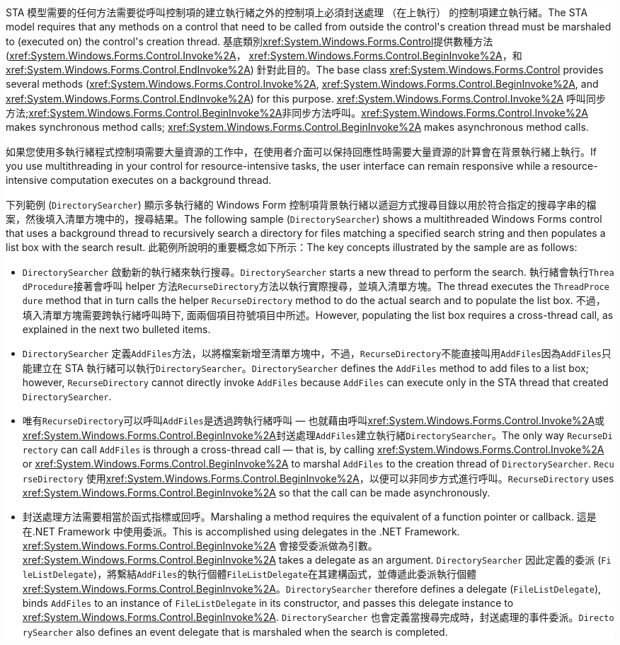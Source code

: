  <span data-ttu-id="78fdb-109">STA 模型需要的任何方法需要從呼叫控制項的建立執行緒之外的控制項上必須封送處理 （在上執行） 的控制項建立執行緒。</span><span class="sxs-lookup"><span data-stu-id="78fdb-109">The STA model requires that any methods on a control that need to be called from outside the control's creation thread must be marshaled to (executed on) the control's creation thread.</span></span> <span data-ttu-id="78fdb-110">基底類別<xref:System.Windows.Forms.Control>提供數種方法 (<xref:System.Windows.Forms.Control.Invoke%2A>， <xref:System.Windows.Forms.Control.BeginInvoke%2A>，和<xref:System.Windows.Forms.Control.EndInvoke%2A>) 針對此目的。</span><span class="sxs-lookup"><span data-stu-id="78fdb-110">The base class <xref:System.Windows.Forms.Control> provides several methods (<xref:System.Windows.Forms.Control.Invoke%2A>, <xref:System.Windows.Forms.Control.BeginInvoke%2A>, and <xref:System.Windows.Forms.Control.EndInvoke%2A>) for this purpose.</span></span> <span data-ttu-id="78fdb-111"><xref:System.Windows.Forms.Control.Invoke%2A> 呼叫同步方法;<xref:System.Windows.Forms.Control.BeginInvoke%2A>非同步方法呼叫。</span><span class="sxs-lookup"><span data-stu-id="78fdb-111"><xref:System.Windows.Forms.Control.Invoke%2A> makes synchronous method calls; <xref:System.Windows.Forms.Control.BeginInvoke%2A> makes asynchronous method calls.</span></span>  
  
 <span data-ttu-id="78fdb-112">如果您使用多執行緒程式控制項需要大量資源的工作中，在使用者介面可以保持回應性時需要大量資源的計算會在背景執行緒上執行。</span><span class="sxs-lookup"><span data-stu-id="78fdb-112">If you use multithreading in your control for resource-intensive tasks, the user interface can remain responsive while a resource-intensive computation executes on a background thread.</span></span>  
  
 <span data-ttu-id="78fdb-113">下列範例 (`DirectorySearcher`) 顯示多執行緒的 Windows Form 控制項背景執行緒以遞迴方式搜尋目錄以用於符合指定的搜尋字串的檔案，然後填入清單方塊中的，搜尋結果。</span><span class="sxs-lookup"><span data-stu-id="78fdb-113">The following sample (`DirectorySearcher`) shows a multithreaded Windows Forms control that uses a background thread to recursively search a directory for files matching a specified search string and then populates a list box with the search result.</span></span> <span data-ttu-id="78fdb-114">此範例所說明的重要概念如下所示：</span><span class="sxs-lookup"><span data-stu-id="78fdb-114">The key concepts illustrated by the sample are as follows:</span></span>  
  
-   <span data-ttu-id="78fdb-115">`DirectorySearcher` 啟動新的執行緒來執行搜尋。</span><span class="sxs-lookup"><span data-stu-id="78fdb-115">`DirectorySearcher` starts a new thread to perform the search.</span></span> <span data-ttu-id="78fdb-116">執行緒會執行`ThreadProcedure`接著會呼叫 helper 方法`RecurseDirectory`方法以執行實際搜尋，並填入清單方塊。</span><span class="sxs-lookup"><span data-stu-id="78fdb-116">The thread executes the `ThreadProcedure` method that in turn calls the helper `RecurseDirectory` method to do the actual search and to populate the list box.</span></span> <span data-ttu-id="78fdb-117">不過，填入清單方塊需要跨執行緒呼叫時下, 面兩個項目符號項目中所述。</span><span class="sxs-lookup"><span data-stu-id="78fdb-117">However, populating the list box requires a cross-thread call, as explained in the next two bulleted items.</span></span>  
  
-   <span data-ttu-id="78fdb-118">`DirectorySearcher` 定義`AddFiles`方法，以將檔案新增至清單方塊中，不過，`RecurseDirectory`不能直接叫用`AddFiles`因為`AddFiles`只能建立在 STA 執行緒可以執行`DirectorySearcher`。</span><span class="sxs-lookup"><span data-stu-id="78fdb-118">`DirectorySearcher` defines the `AddFiles` method to add files to a list box; however, `RecurseDirectory` cannot directly invoke `AddFiles` because `AddFiles` can execute only in the STA thread that created `DirectorySearcher`.</span></span>  
  
-   <span data-ttu-id="78fdb-119">唯有`RecurseDirectory`可以呼叫`AddFiles`是透過跨執行緒呼叫 — 也就藉由呼叫<xref:System.Windows.Forms.Control.Invoke%2A>或<xref:System.Windows.Forms.Control.BeginInvoke%2A>封送處理`AddFiles`建立執行緒`DirectorySearcher`。</span><span class="sxs-lookup"><span data-stu-id="78fdb-119">The only way `RecurseDirectory` can call `AddFiles` is through a cross-thread call — that is, by calling <xref:System.Windows.Forms.Control.Invoke%2A> or <xref:System.Windows.Forms.Control.BeginInvoke%2A> to marshal `AddFiles` to the creation thread of `DirectorySearcher`.</span></span> <span data-ttu-id="78fdb-120">`RecurseDirectory` 使用<xref:System.Windows.Forms.Control.BeginInvoke%2A>，以便可以非同步方式進行呼叫。</span><span class="sxs-lookup"><span data-stu-id="78fdb-120">`RecurseDirectory` uses <xref:System.Windows.Forms.Control.BeginInvoke%2A> so that the call can be made asynchronously.</span></span>  
  
-   <span data-ttu-id="78fdb-121">封送處理方法需要相當於函式指標或回呼。</span><span class="sxs-lookup"><span data-stu-id="78fdb-121">Marshaling a method requires the equivalent of a function pointer or callback.</span></span> <span data-ttu-id="78fdb-122">這是在.NET Framework 中使用委派。</span><span class="sxs-lookup"><span data-stu-id="78fdb-122">This is accomplished using delegates in the .NET Framework.</span></span> <span data-ttu-id="78fdb-123"><xref:System.Windows.Forms.Control.BeginInvoke%2A> 會接受委派做為引數。</span><span class="sxs-lookup"><span data-stu-id="78fdb-123"><xref:System.Windows.Forms.Control.BeginInvoke%2A> takes a delegate as an argument.</span></span> <span data-ttu-id="78fdb-124">`DirectorySearcher` 因此定義的委派 (`FileListDelegate`)，將繫結`AddFiles`的執行個體`FileListDelegate`在其建構函式，並傳遞此委派執行個體<xref:System.Windows.Forms.Control.BeginInvoke%2A>。</span><span class="sxs-lookup"><span data-stu-id="78fdb-124">`DirectorySearcher` therefore defines a delegate (`FileListDelegate`), binds `AddFiles` to an instance of `FileListDelegate` in its constructor, and passes this delegate instance to <xref:System.Windows.Forms.Control.BeginInvoke%2A>.</span></span> <span data-ttu-id="78fdb-125">`DirectorySearcher` 也會定義當搜尋完成時，封送處理的事件委派。</span><span class="sxs-lookup"><span data-stu-id="78fdb-125">`DirectorySearcher` also defines an event delegate that is marshaled when the search is completed.</span></span>  
  